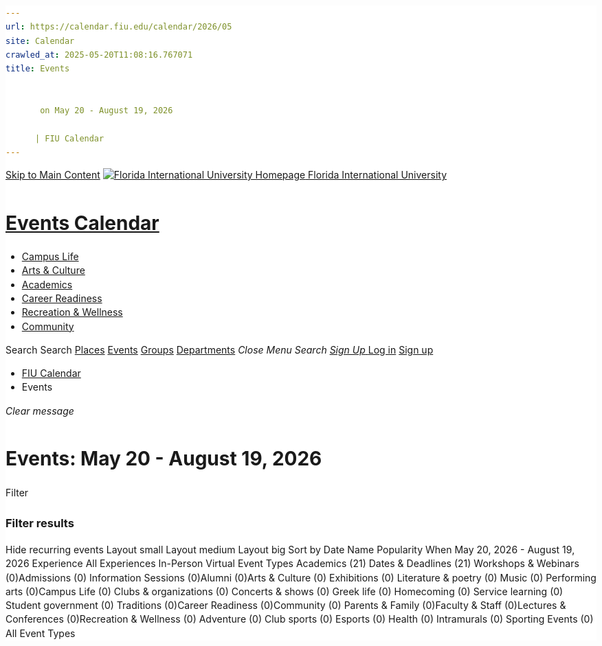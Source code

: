 ```yaml
---
url: https://calendar.fiu.edu/calendar/2026/05
site: Calendar
crawled_at: 2025-05-20T11:08:16.767071
title: Events
    
    
       on May 20 - August 19, 2026
    
      | FIU Calendar
---
```


[Skip to Main Content](https://calendar.fiu.edu/calendar/2026/05#main-content)
[![Florida International University Homepage](https://digicdn.fiu.edu/core/_assets/images/logo-top.png) Florida International University](https://www.fiu.edu)
# [Events Calendar ](https://calendar.fiu.edu/)
  * [Campus Life](https://calendar.fiu.edu/calendar?event_types%5B%5D=127595)
  * [Arts & Culture](https://calendar.fiu.edu/calendar?event_types%5B%5D=127590)
  * [Academics](https://calendar.fiu.edu/calendar?event_types%5B%5D=127582)
  * [Career Readiness](https://calendar.fiu.edu/calendar?event_types%5B%5D=127584)
  * [Recreation & Wellness](https://calendar.fiu.edu/calendar?event_types%5B%5D=127603)
  * [Community](https://calendar.fiu.edu/calendar?event_types%5B%5D=127601)


Search Search
[Places](https://calendar.fiu.edu/search/places) [Events](https://calendar.fiu.edu/calendar) [Groups](https://calendar.fiu.edu/search/groups) [Departments](https://calendar.fiu.edu/search/departments)
_Close Menu_
_Search_ [ _Sign Up_ ](https://calendar.fiu.edu/signup?school_id=234)
[Log in](https://calendar.fiu.edu/auth/shib_login?previous_url=https%3A%2F%2Fcalendar.fiu.edu%2Fcalendar%2F2026%2F05) [Sign up](https://calendar.fiu.edu/signup?school_id=234)
  * [FIU Calendar](https://calendar.fiu.edu/)
  * Events


_Clear message_
#  Events: May 20 - August 19, 2026 
[ ](https://calendar.fiu.edu/calendar/three_months/2026/2/20) [ ](https://calendar.fiu.edu/calendar/three_months/2026/8/20) Filter
### Filter results
Hide recurring events
Layout small Layout medium Layout big
Sort by
Date Name Popularity
When
May 20, 2026 - August 19, 2026
Experience
All Experiences In-Person Virtual
Event Types Academics (21) Dates & Deadlines (21) Workshops & Webinars (0)Admissions (0) Information Sessions (0)Alumni (0)Arts & Culture (0) Exhibitions (0) Literature & poetry (0) Music (0) Performing arts (0)Campus Life (0) Clubs & organizations (0) Concerts & shows (0) Greek life (0) Homecoming (0) Service learning (0) Student government (0) Traditions (0)Career Readiness (0)Community (0) Parents & Family (0)Faculty & Staff (0)Lectures & Conferences (0)Recreation & Wellness (0) Adventure (0) Club sports (0) Esports (0) Health (0) Intramurals (0) Sporting Events (0)
All Event Types